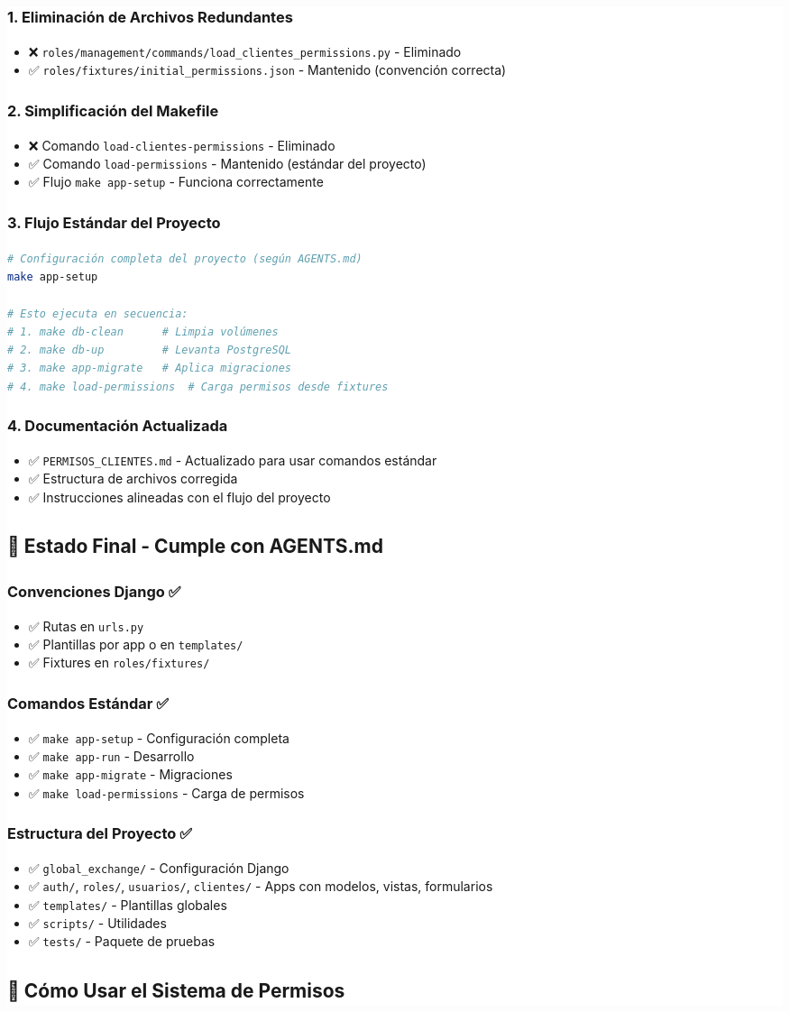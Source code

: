 ### **1. Eliminación de Archivos Redundantes**
- ❌ `roles/management/commands/load_clientes_permissions.py` - Eliminado
- ✅ `roles/fixtures/initial_permissions.json` - Mantenido (convención correcta)

### **2. Simplificación del Makefile**
- ❌ Comando `load-clientes-permissions` - Eliminado
- ✅ Comando `load-permissions` - Mantenido (estándar del proyecto)
- ✅ Flujo `make app-setup` - Funciona correctamente

### **3. Flujo Estándar del Proyecto**
```bash
# Configuración completa del proyecto (según AGENTS.md)
make app-setup

# Esto ejecuta en secuencia:
# 1. make db-clean      # Limpia volúmenes
# 2. make db-up         # Levanta PostgreSQL
# 3. make app-migrate   # Aplica migraciones
# 4. make load-permissions  # Carga permisos desde fixtures
```

### **4. Documentación Actualizada**
- ✅ `PERMISOS_CLIENTES.md` - Actualizado para usar comandos estándar
- ✅ Estructura de archivos corregida
- ✅ Instrucciones alineadas con el flujo del proyecto

## 🎯 **Estado Final - Cumple con AGENTS.md**

### **Convenciones Django ✅**
- ✅ Rutas en `urls.py`
- ✅ Plantillas por app o en `templates/`
- ✅ Fixtures en `roles/fixtures/`

### **Comandos Estándar ✅**
- ✅ `make app-setup` - Configuración completa
- ✅ `make app-run` - Desarrollo
- ✅ `make app-migrate` - Migraciones
- ✅ `make load-permissions` - Carga de permisos

### **Estructura del Proyecto ✅**
- ✅ `global_exchange/` - Configuración Django
- ✅ `auth/`, `roles/`, `usuarios/`, `clientes/` - Apps con modelos, vistas, formularios
- ✅ `templates/` - Plantillas globales
- ✅ `scripts/` - Utilidades
- ✅ `tests/` - Paquete de pruebas

## 🚀 **Cómo Usar el Sistema de Permisos**
